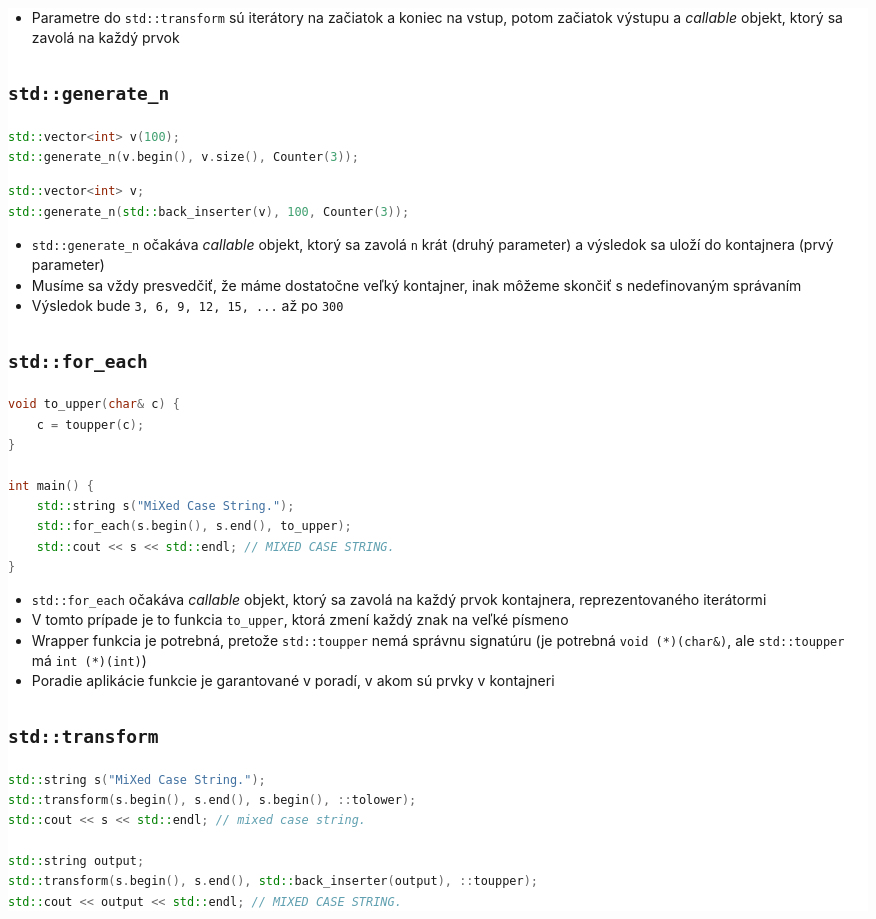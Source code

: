* Parametre do `std::transform` sú iterátory na začiatok a koniec na vstup, potom začiatok výstupu a *callable* objekt, ktorý sa zavolá na každý prvok


## `std::generate_n`

```cpp
std::vector<int> v(100);
std::generate_n(v.begin(), v.size(), Counter(3));
```

```cpp
std::vector<int> v;
std::generate_n(std::back_inserter(v), 100, Counter(3));
```

* `std::generate_n` očakáva *callable* objekt, ktorý sa zavolá `n` krát (druhý parameter) a výsledok sa uloží do kontajnera (prvý parameter)
* Musíme sa vždy presvedčiť, že máme dostatočne veľký kontajner, inak môžeme skončiť s nedefinovaným správaním
* Výsledok bude `3, 6, 9, 12, 15, ...` až po `300`


## `std::for_each`

```cpp
void to_upper(char& c) {
    c = toupper(c);
}

int main() {
    std::string s("MiXed Case String.");
    std::for_each(s.begin(), s.end(), to_upper);
    std::cout << s << std::endl; // MIXED CASE STRING.
}
```

* `std::for_each` očakáva *callable* objekt, ktorý sa zavolá na každý prvok kontajnera, reprezentovaného iterátormi
* V tomto prípade je to funkcia `to_upper`, ktorá zmení každý znak na veľké písmeno
* Wrapper funkcia je potrebná, pretože `std::toupper` nemá správnu signatúru (je potrebná `void (*)(char&)`, ale `std::toupper` má `int (*)(int)`)
* Poradie aplikácie funkcie je garantované v poradí, v akom sú prvky v kontajneri


## `std::transform`

```cpp
std::string s("MiXed Case String.");
std::transform(s.begin(), s.end(), s.begin(), ::tolower);
std::cout << s << std::endl; // mixed case string.

std::string output;
std::transform(s.begin(), s.end(), std::back_inserter(output), ::toupper);
std::cout << output << std::endl; // MIXED CASE STRING.
```
